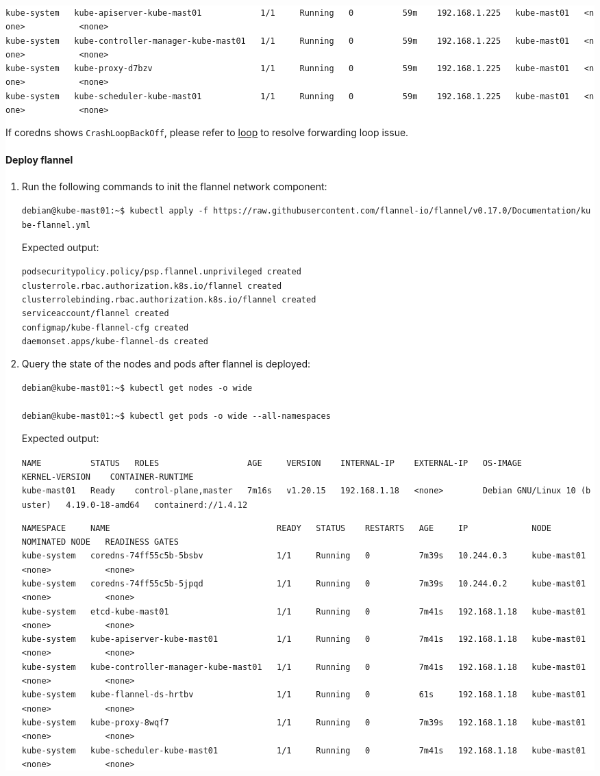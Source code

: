   ```console
  kube-system   kube-apiserver-kube-mast01            1/1     Running   0          59m    192.168.1.225   kube-mast01   <none>           <none>
  kube-system   kube-controller-manager-kube-mast01   1/1     Running   0          59m    192.168.1.225   kube-mast01   <none>           <none>
  kube-system   kube-proxy-d7bzv                      1/1     Running   0          59m    192.168.1.225   kube-mast01   <none>           <none>
  kube-system   kube-scheduler-kube-mast01            1/1     Running   0          59m    192.168.1.225   kube-mast01   <none>           <none>
  ```
 
 If coredns shows `CrashLoopBackOff`, please refer to [loop](https://coredns.io/plugins/loop/) to resolve forwarding loop issue.

#### Deploy flannel

1. Run the following commands to init the flannel network component:

   ```console
   debian@kube-mast01:~$ kubectl apply -f https://raw.githubusercontent.com/flannel-io/flannel/v0.17.0/Documentation/kube-flannel.yml
   ```

   Expected output:

   ```console
   podsecuritypolicy.policy/psp.flannel.unprivileged created
   clusterrole.rbac.authorization.k8s.io/flannel created
   clusterrolebinding.rbac.authorization.k8s.io/flannel created
   serviceaccount/flannel created
   configmap/kube-flannel-cfg created
   daemonset.apps/kube-flannel-ds created
   ```

2. Query the state of the nodes and pods after flannel is deployed:

   ```console
   debian@kube-mast01:~$ kubectl get nodes -o wide

   debian@kube-mast01:~$ kubectl get pods -o wide --all-namespaces
   ```

   Expected output:

   ```console
   NAME          STATUS   ROLES                  AGE     VERSION    INTERNAL-IP    EXTERNAL-IP   OS-IMAGE                       KERNEL-VERSION    CONTAINER-RUNTIME
   kube-mast01   Ready    control-plane,master   7m16s   v1.20.15   192.168.1.18   <none>        Debian GNU/Linux 10 (buster)   4.19.0-18-amd64   containerd://1.4.12
   ```

   ```console
   NAMESPACE     NAME                                  READY   STATUS    RESTARTS   AGE     IP             NODE          NOMINATED NODE   READINESS GATES
   kube-system   coredns-74ff55c5b-5bsbv               1/1     Running   0          7m39s   10.244.0.3     kube-mast01   <none>           <none>
   kube-system   coredns-74ff55c5b-5jpqd               1/1     Running   0          7m39s   10.244.0.2     kube-mast01   <none>           <none>
   kube-system   etcd-kube-mast01                      1/1     Running   0          7m41s   192.168.1.18   kube-mast01   <none>           <none>
   kube-system   kube-apiserver-kube-mast01            1/1     Running   0          7m41s   192.168.1.18   kube-mast01   <none>           <none>
   kube-system   kube-controller-manager-kube-mast01   1/1     Running   0          7m41s   192.168.1.18   kube-mast01   <none>           <none>
   kube-system   kube-flannel-ds-hrtbv                 1/1     Running   0          61s     192.168.1.18   kube-mast01   <none>           <none>
   kube-system   kube-proxy-8wqf7                      1/1     Running   0          7m39s   192.168.1.18   kube-mast01   <none>           <none>
   kube-system   kube-scheduler-kube-mast01            1/1     Running   0          7m41s   192.168.1.18   kube-mast01   <none>           <none>
   ```